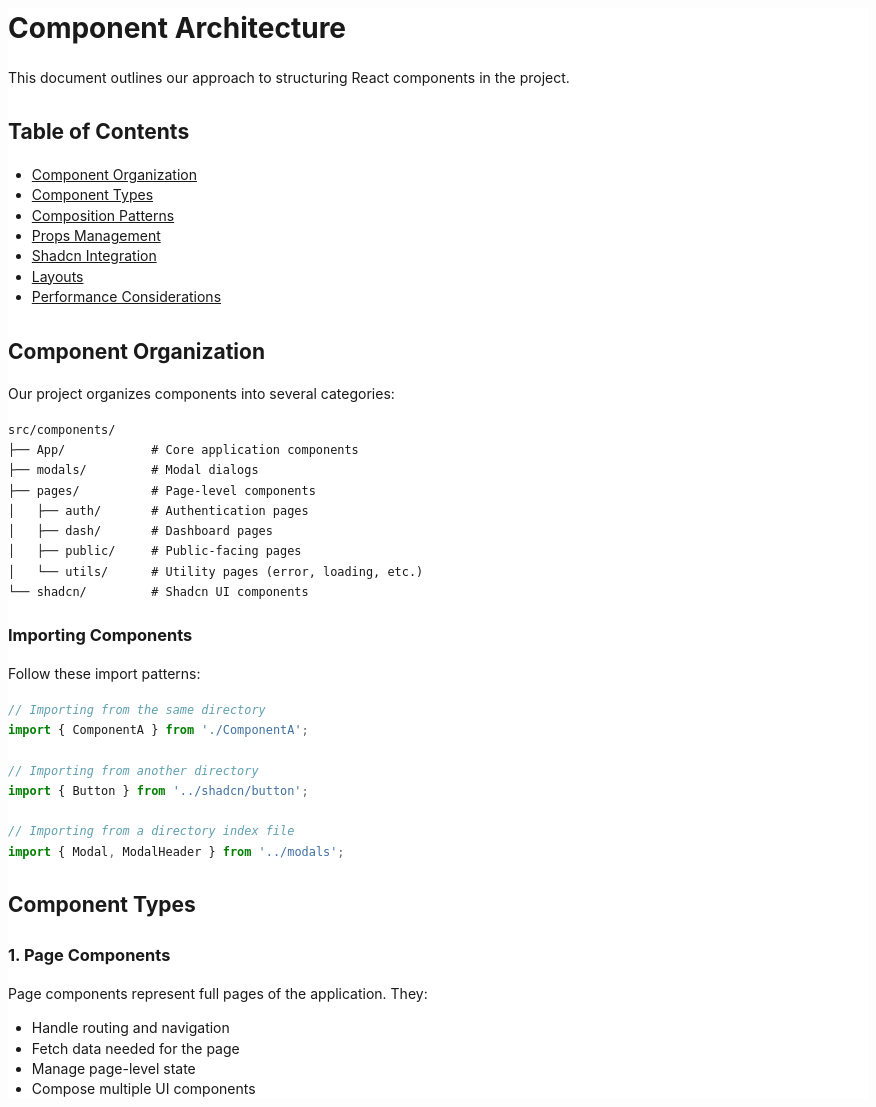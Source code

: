 # Component Architecture

This document outlines our approach to structuring React components in the project.

## Table of Contents

- [Component Organization](#component-organization)
- [Component Types](#component-types)
- [Composition Patterns](#composition-patterns)
- [Props Management](#props-management)
- [Shadcn Integration](#shadcn-integration)
- [Layouts](#layouts)
- [Performance Considerations](#performance-considerations)

## Component Organization

Our project organizes components into several categories:

```
src/components/
├── App/            # Core application components
├── modals/         # Modal dialogs
├── pages/          # Page-level components
│   ├── auth/       # Authentication pages
│   ├── dash/       # Dashboard pages
│   ├── public/     # Public-facing pages
│   └── utils/      # Utility pages (error, loading, etc.)
└── shadcn/         # Shadcn UI components
```

### Importing Components

Follow these import patterns:

```jsx
// Importing from the same directory
import { ComponentA } from './ComponentA';

// Importing from another directory
import { Button } from '../shadcn/button';

// Importing from a directory index file
import { Modal, ModalHeader } from '../modals';
```

## Component Types

### 1. Page Components

Page components represent full pages of the application. They:
- Handle routing and navigation
- Fetch data needed for the page
- Manage page-level state
- Compose multiple UI components
